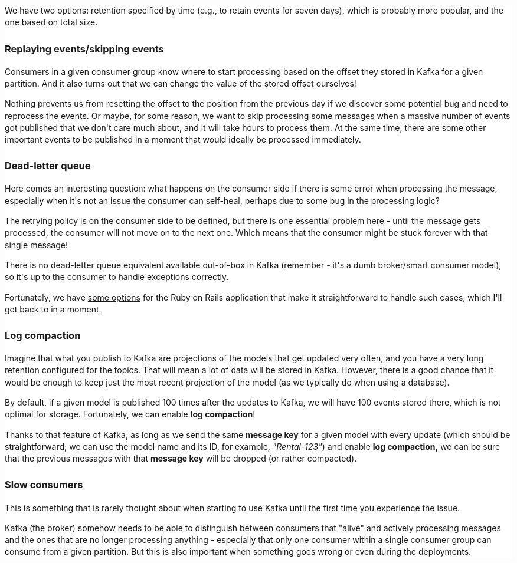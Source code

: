 We have two options: retention specified by time (e.g., to retain events for seven days), which is probably more popular, and the one based on total size.

### **Replaying events/skipping events**

Consumers in a given consumer group know where to start processing based on the offset they stored in Kafka for a given partition. And it also turns out that we can change the value of the stored offset ourselves!

Nothing prevents us from resetting the offset to the position from the previous day if we discover some potential bug and need to reprocess the events. Or maybe, for some reason, we want to skip processing some messages when a massive number of events got published that we don't care much about, and it will take hours to process them. At the same time, there are some other important events to be published in a moment that would ideally be processed immediately.

### **Dead-letter queue**

Here comes an interesting question: what happens on the consumer side if there is some error when processing the message, especially when it's not an issue the consumer can self-heal, perhaps due to some bug in the processing logic?

The retrying policy is on the consumer side to be defined, but there is one essential problem here - until the message gets processed, the consumer will not move on to the next one. Which means that the consumer might be stuck forever with that single message!

There is no [dead-letter queue](https://www.enterpriseintegrationpatterns.com/patterns/messaging/DeadLetterChannel.html) equivalent available out-of-box in Kafka (remember - it's a dumb broker/smart consumer model), so it's up to the consumer to handle exceptions correctly.

Fortunately, we have [some options](https://karafka.io/docs/Dead-Letter-Queue/) for the Ruby on Rails application that make it straightforward to handle such cases, which I'll get back to in a moment.

### **Log compaction**

Imagine that what you publish to Kafka are projections of the models that get updated very often, and you have a very long retention configured for the topics. That will mean a lot of data will be stored in Kafka. However, there is a good chance that it would be enough to keep just the most recent projection of the model (as we typically do when using a database).

By default, if a given model is published 100 times after the updates to Kafka, we will have 100 events stored there, which is not optimal for storage. Fortunately, we can enable **log compaction**!

Thanks to that feature of Kafka, as long as we send the same **message key** for a given model with every update (which should be straightforward; we can use the model name and its ID, for example, *"Rental-123"*) and enable **log compaction,** we can be sure that the previous messages with that **message key** will be dropped (or rather compacted).

### **Slow consumers**

This is something that is rarely thought about when starting to use Kafka until the first time you experience the issue.

Kafka (the broker) somehow needs to be able to distinguish between consumers that "alive" and actively processing messages and the ones that are no longer processing anything - especially that only one consumer within a single consumer group can consume from a given partition. But this is also important when something goes wrong or even during the deployments.
